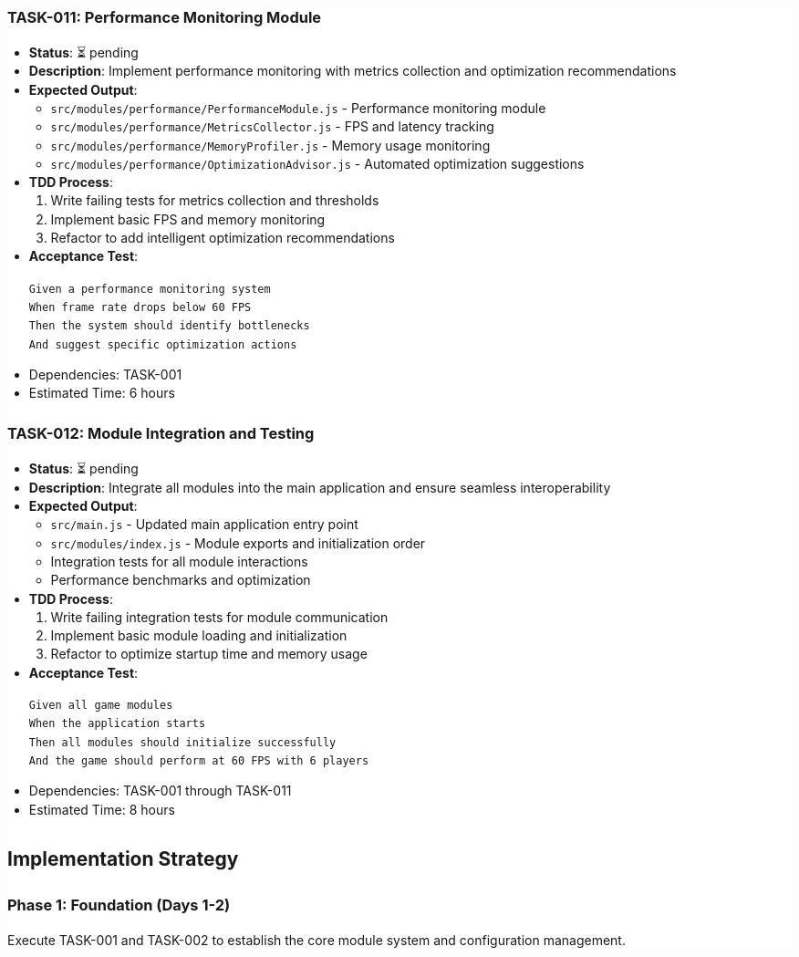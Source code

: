 ### TASK-011: Performance Monitoring Module
- **Status**: ⏳ pending
- **Description**: Implement performance monitoring with metrics collection and optimization recommendations
- **Expected Output**:
  - `src/modules/performance/PerformanceModule.js` - Performance monitoring module
  - `src/modules/performance/MetricsCollector.js` - FPS and latency tracking
  - `src/modules/performance/MemoryProfiler.js` - Memory usage monitoring
  - `src/modules/performance/OptimizationAdvisor.js` - Automated optimization suggestions
- **TDD Process**:
  1. Write failing tests for metrics collection and thresholds
  2. Implement basic FPS and memory monitoring
  3. Refactor to add intelligent optimization recommendations
- **Acceptance Test**:
  ```gherkin
  Given a performance monitoring system
  When frame rate drops below 60 FPS
  Then the system should identify bottlenecks
  And suggest specific optimization actions
  ```
- Dependencies: TASK-001
- Estimated Time: 6 hours

### TASK-012: Module Integration and Testing
- **Status**: ⏳ pending
- **Description**: Integrate all modules into the main application and ensure seamless interoperability
- **Expected Output**:
  - `src/main.js` - Updated main application entry point
  - `src/modules/index.js` - Module exports and initialization order
  - Integration tests for all module interactions
  - Performance benchmarks and optimization
- **TDD Process**:
  1. Write failing integration tests for module communication
  2. Implement basic module loading and initialization
  3. Refactor to optimize startup time and memory usage
- **Acceptance Test**:
  ```gherkin
  Given all game modules
  When the application starts
  Then all modules should initialize successfully
  And the game should perform at 60 FPS with 6 players
  ```
- Dependencies: TASK-001 through TASK-011
- Estimated Time: 8 hours

## Implementation Strategy

### Phase 1: Foundation (Days 1-2)
Execute TASK-001 and TASK-002 to establish the core module system and configuration management.
